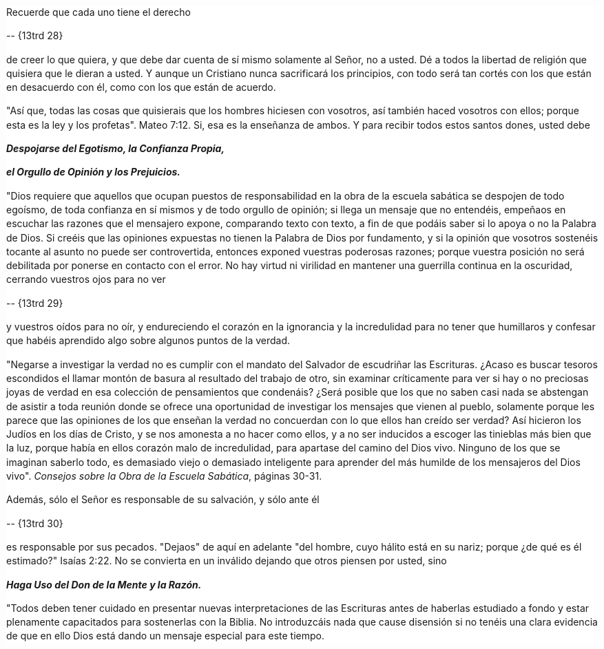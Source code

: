  Recuerde que cada uno tiene el derecho

 -- {13trd 28}   
  
  de creer lo que quiera, y que debe dar cuenta de sí mismo solamente al Señor, no a usted. Dé a todos la libertad de religión que quisiera que le dieran a usted. Y aunque un Cristiano nunca sacrificará los principios, con todo será tan cortés con los que están en desacuerdo con él, como con los que están de acuerdo.

 "Así que, todas las cosas que quisierais que los hombres hiciesen con vosotros, así también haced vosotros con ellos; porque esta es la ley y los profetas". Mateo 7:12. Si, esa es la enseñanza de ambos. Y para recibir todos estos santos dones, usted debe

 **_Despojarse del Egotismo, la Confianza Propia,_**

**_el Orgullo de Opinión y los Prejuicios._**

"Dios requiere que aquellos que ocupan puestos de responsabilidad en la obra de la escuela sabática se despojen de todo egoísmo, de toda confianza en sí mismos y de todo orgullo de opinión; si llega un mensaje que no entendéis, empeñaos en escuchar las razones que el mensajero expone, comparando texto con texto, a fin de que podáis saber si lo apoya o no la Palabra de Dios. Si creéis que las opiniones expuestas no tienen la Palabra de Dios por fundamento, y si la opinión que vosotros sostenéis tocante al asunto no puede ser controvertida, entonces exponed vuestras poderosas razones; porque vuestra posición no será debilitada por ponerse en contacto con el error. No hay virtud ni virilidad en mantener una guerrilla continua en la oscuridad, cerrando vuestros ojos para no ver

 -- {13trd 29}   
  
  y vuestros oídos para no oír, y endureciendo el corazón en la ignorancia y la incredulidad para no tener que humillaros y confesar que habéis aprendido algo sobre algunos puntos de la verdad.

 "Negarse a investigar la verdad no es cumplir con el mandato del Salvador de escudriñar las Escrituras. ¿Acaso es buscar tesoros escondidos el llamar montón de basura al resultado del trabajo de otro, sin examinar críticamente para ver si hay o no preciosas joyas de verdad en esa colección de pensamientos que condenáis? ¿Será posible que los que no saben casi nada se abstengan de asistir a toda reunión donde se ofrece una oportunidad de investigar los mensajes que vienen al pueblo, solamente porque les parece que las opiniones de los que enseñan la verdad no concuerdan con lo que ellos han creído ser verdad? Así hicieron los Judíos en los días de Cristo, y se nos amonesta a no hacer como ellos, y a no ser inducidos a escoger las tinieblas más bien que la luz, porque había en ellos corazón malo de incredulidad, para apartase del camino del Dios vivo. Ninguno de los que se imaginan saberlo todo, es demasiado viejo o demasiado inteligente para aprender del más humilde de los mensajeros del Dios vivo". _Consejos sobre la Obra de la Escuela Sabática_, páginas 30-31.

 Además, sólo el Señor es responsable de su salvación, y sólo ante él

 -- {13trd 30}   
  
  es responsable por sus pecados. "Dejaos" de aquí en adelante "del hombre, cuyo hálito está en su nariz; porque ¿de qué es él estimado?" Isaías 2:22. No se convierta en un inválido dejando que otros piensen por usted, sino

 **_Haga Uso del Don de la Mente y la Razón._**

 "Todos deben tener cuidado en presentar nuevas interpretaciones de las Escrituras antes de haberlas estudiado a fondo y estar plenamente capacitados para sostenerlas con la Biblia. No introduzcáis nada que cause disensión si no tenéis una clara evidencia de que en ello Dios está dando un mensaje especial para este tiempo.
